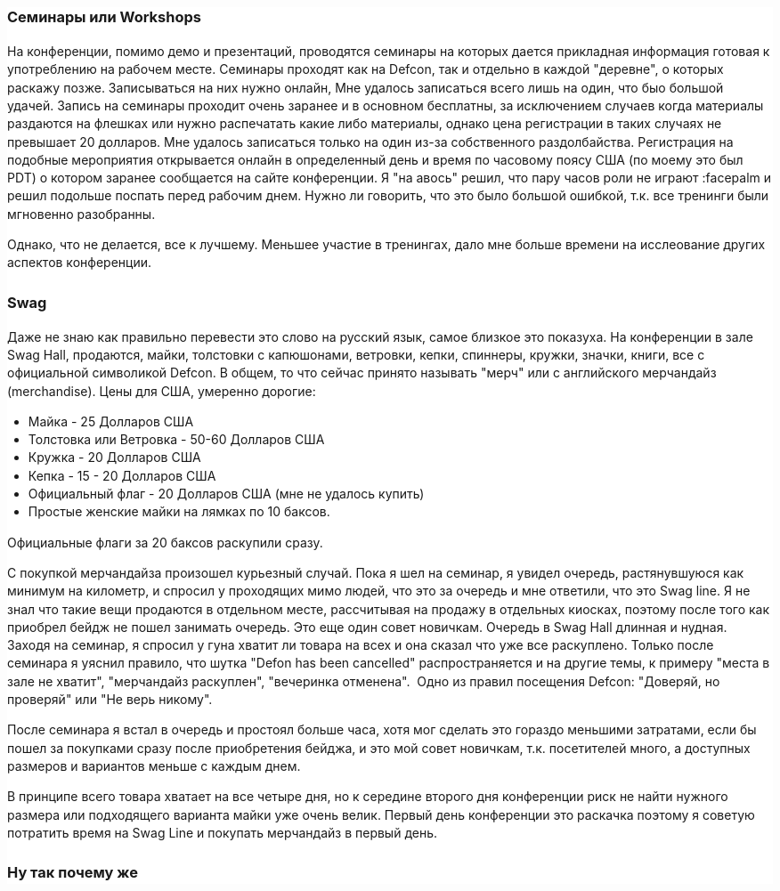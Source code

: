 
### Семинары или Workshops

На конференции, помимо демо и презентаций, проводятся семинары на которых дается прикладная информация готовая к употреблению на рабочем месте. Семинары проходят как на Defcon, так и отдельно в каждой "деревне", о которых раскажу позже. Записываться на них нужно онлайн, Мне удалось записаться всего лишь на один, что быо большой удачей. Запись на семинары проходит очень заранее и в основном бесплатны, за исключением случаев когда материалы раздаются на флешках или нужно распечатать какие либо материалы, однако цена регистрации в таких случаях не превышает 20 долларов. Мне удалось записаться только на один из-за собственного раздолбайства. Регистрация на подобные мероприятия открывается онлайн в определенный день и время по часовому поясу США (по моему это был PDT) о котором заранее сообщается на сайте конференции. Я "на авось" решил, что пару часов роли не играют :facepalm и решил подольше поспать перед рабочим днем. Нужно ли говорить, что это было большой ошибкой, т.к. все тренинги были мгновенно разобранны.  

Однако, что не делается, все к лучшему. Меньшее участие в тренингах, дало мне больше времени на исслеование других аспектов конференции. 

### Swag

Даже не знаю как правильно перевести это слово на русский язык, самое близкое это показуха. На конференции в зале Swag Hall, продаются, майки, толстовки с капюшонами, ветровки, кепки, спиннеры, кружки, значки, книги, все с официальной символикой Defcon. В общем, то что сейчас принято называть "мерч" или с английского мерчандайз (merchandise). Цены для США, умеренно дорогие:

* Майка - 25 Долларов США
* Толстовка или Ветровка - 50-60 Долларов США
* Кружка - 20 Долларов США
* Кепка - 15 - 20 Долларов США
* Официальный флаг - 20 Долларов США (мне не удалось купить)
* Простые женские майки на лямках по 10 баксов. 

Официальные флаги за 20 баксов раскупили сразу. 

С покупкой мерчандайза произошел курьезный случай. Пока я шел на семинар, я увидел очередь, растянувшуюся как минимум на километр, и спросил у проходящих мимо людей, что это за очередь и мне ответили, что это Swag line. Я не знал что такие вещи продаются в отдельном месте, рассчитывая на продажу в отдельных киосках, поэтому после того как приобрел бейдж не пошел занимать очередь. Это еще один совет новичкам. Очередь в Swag Hall длинная и нудная. Заходя на семинар, я спросил у гуна хватит ли товара на всех и она сказал что уже все раскуплено. Только после семинара я уяснил правило, что шутка "Defon has been cancelled" распространяется и на другие темы, к примеру "места в зале не хватит", "мерчандайз раскуплен", "вечеринка отменена".  Одно из правил посещения Defcon: "Доверяй, но проверяй" или "Не верь никому".

После семинара я встал в очередь и простоял больше часа, хотя мог сделать это гораздо меньшими затратами, если бы пошел за покупками сразу после приобретения бейджа, и это мой совет новичкам, т.к. посетителей много, а доступных размеров и вариантов меньше с каждым днем. 

В принципе всего товара хватает на все четыре дня, но к середине второго дня конференции риск не найти нужного размера или подходящего варианта майки уже очень велик. Первый день конференции это раскачка поэтому я советую потратить время на Swag Line и покупать мерчандайз в первый день.

### Ну так почему же
